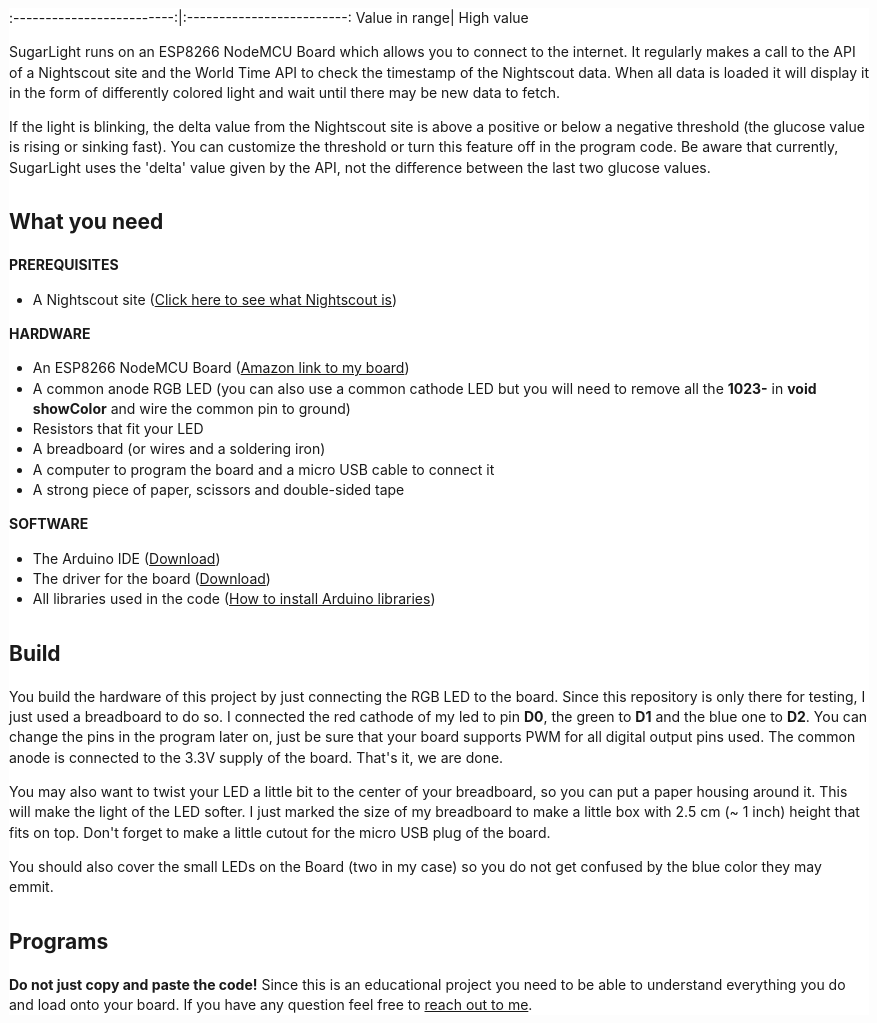 :-------------------------:|:-------------------------:
Value in range| High value

SugarLight runs on an ESP8266 NodeMCU Board which allows you to connect to the internet. It regularly makes a call to the API of a Nightscout site and the World Time API to check the timestamp of the Nightscout data. When all data is loaded it will display it in the form of differently colored light and wait until there may be new data to fetch.

If the light is blinking, the delta value from the Nightscout site is above a positive or below a negative threshold (the glucose value is rising or sinking fast). You can customize the threshold or turn this feature off in the program code. Be aware that currently, SugarLight uses the 'delta' value given by the API, not the difference between the last two glucose values.

## What you need
**PREREQUISITES**
- A Nightscout site ([Click here to see what Nightscout is](http://www.nightscout.info/))

**HARDWARE**
- An ESP8266 NodeMCU Board ([Amazon link to my board](https://www.amazon.de/gp/product/B07DRF9YTV/ref=ppx_yo_dt_b_asin_title_o02_s00?ie=UTF8&psc=1))
- A common anode RGB LED (you can also use a common cathode LED but you will need to remove all the __1023-__ in __void showColor__ and wire the common pin to ground)
- Resistors that fit your LED
- A breadboard (or wires and a soldering iron)
- A computer to program the board and a micro USB cable to connect it 
- A strong piece of paper, scissors and double-sided tape 

**SOFTWARE**  
- The Arduino IDE ([Download](https://www.arduino.cc/en/main/software))
- The driver for the board ([Download](https://www.silabs.com/products/development-tools/software/usb-to-uart-bridge-vcp-drivers))
- All libraries used in the code ([How to install Arduino libraries](https://www.arduino.cc/en/Guide/Libraries))

## Build
You build the hardware of this project by just connecting the RGB LED to the board. Since this repository is only there for testing, I just used a breadboard to do so. I connected the red cathode of my led to pin **D0**, the green to **D1** and the blue one to **D2**. You can change the pins in the program later on, just be sure that your board supports PWM for all digital output pins used. The common anode is connected to the 3.3V supply of the board. That's it, we are done. 

You may also want to twist your LED a little bit to the center of your breadboard, so you can put a paper housing around it. This will make the light of the LED softer. I just marked the size of my breadboard to make a little box with 2.5 cm (~ 1 inch) height that fits on top. Don't forget to make a little cutout for the micro USB plug of the board.

You should also cover the small LEDs on the Board (two in my case) so you do not get confused by the blue color they may emmit.

## Programs
**Do not just copy and paste the code!** Since this is an educational project you need to be able to understand everything you do and load onto your board. If you have any question feel free to [reach out to me](mailto:schimpi@gmx.at).
